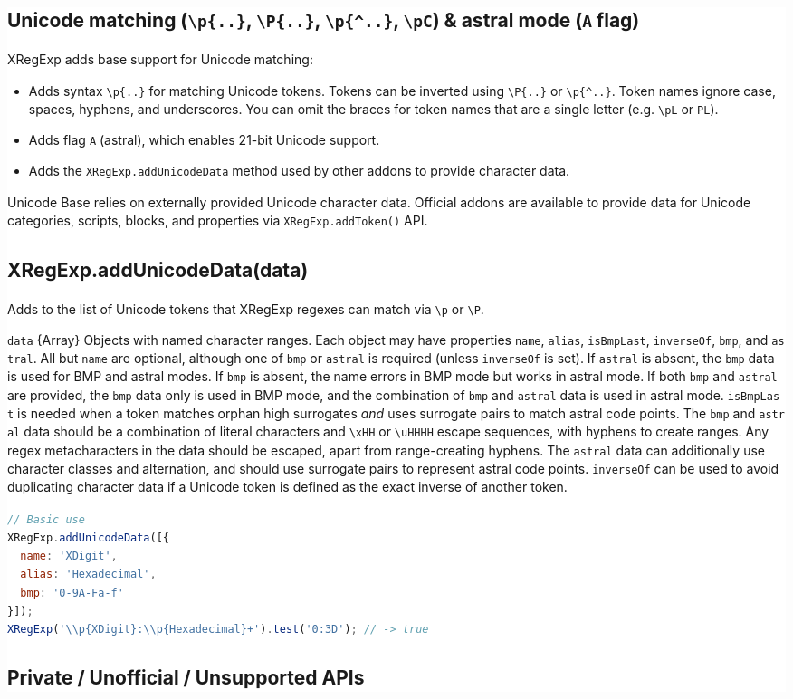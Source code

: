 



## Unicode matching (`\p{..}`, `\P{..}`, `\p{^..}`, `\pC`) & astral mode (`A` flag)

XRegExp adds base support for Unicode matching:

- Adds syntax `\p{..}` for matching Unicode tokens. Tokens can be inverted using `\P{..}` or
  `\p{^..}`. Token names ignore case, spaces, hyphens, and underscores. You can omit the
  braces for token names that are a single letter (e.g. `\pL` or `PL`).

- Adds flag `A` (astral), which enables 21-bit Unicode support.

- Adds the `XRegExp.addUnicodeData` method used by other addons to provide character data.
 
Unicode Base relies on externally provided Unicode character data. Official addons are
available to provide data for Unicode categories, scripts, blocks, and properties via 
`XRegExp.addToken()` API.



## XRegExp.addUnicodeData(data)

Adds to the list of Unicode tokens that XRegExp regexes can match via `\p` or `\P`.

`data`
{Array} Objects with named character ranges. Each object may have properties
  `name`, `alias`, `isBmpLast`, `inverseOf`, `bmp`, and `astral`. All but `name` are
  optional, although one of `bmp` or `astral` is required (unless `inverseOf` is set). If
  `astral` is absent, the `bmp` data is used for BMP and astral modes. If `bmp` is absent,
  the name errors in BMP mode but works in astral mode. If both `bmp` and `astral` are
  provided, the `bmp` data only is used in BMP mode, and the combination of `bmp` and
  `astral` data is used in astral mode. `isBmpLast` is needed when a token matches orphan
  high surrogates *and* uses surrogate pairs to match astral code points. The `bmp` and
  `astral` data should be a combination of literal characters and `\xHH` or `\uHHHH` escape
  sequences, with hyphens to create ranges. Any regex metacharacters in the data should be
  escaped, apart from range-creating hyphens. The `astral` data can additionally use
  character classes and alternation, and should use surrogate pairs to represent astral code
  points. `inverseOf` can be used to avoid duplicating character data if a Unicode token is
  defined as the exact inverse of another token.

```js
// Basic use
XRegExp.addUnicodeData([{
  name: 'XDigit',
  alias: 'Hexadecimal',
  bmp: '0-9A-Fa-f'
}]);
XRegExp('\\p{XDigit}:\\p{Hexadecimal}+').test('0:3D'); // -> true
```





## Private / Unofficial / Unsupported APIs
